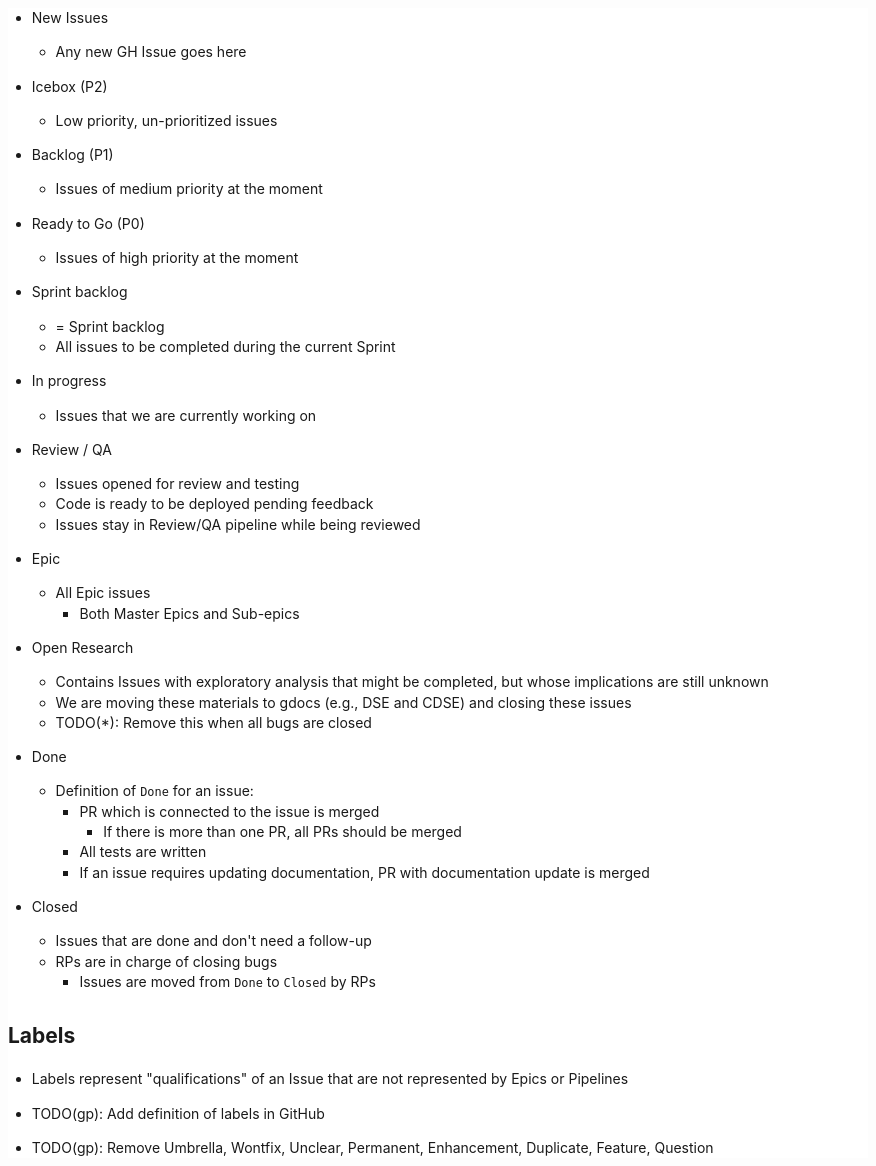 - New Issues
  - Any new GH Issue goes here

- Icebox (P2)
  - Low priority, un-prioritized issues

- Backlog (P1)
  - Issues of medium priority at the moment

- Ready to Go (P0)
  - Issues of high priority at the moment

- Sprint backlog
  - = Sprint backlog
  - All issues to be completed during the current Sprint

- In progress
  - Issues that we are currently working on

- Review / QA
  - Issues opened for review and testing
  - Code is ready to be deployed pending feedback
  - Issues stay in Review/QA pipeline while being reviewed

- Epic
  - All Epic issues
    - Both Master Epics and Sub-epics

- Open Research
  - Contains Issues with exploratory analysis that might be completed, but whose
    implications are still unknown
  - We are moving these materials to gdocs (e.g., DSE and CDSE) and closing these
    issues
  - TODO(\*): Remove this when all bugs are closed

- Done
  - Definition of `Done` for an issue:
    - PR which is connected to the issue is merged
      - If there is more than one PR, all PRs should be merged
    - All tests are written
    - If an issue requires updating documentation, PR with documentation update is
      merged

- Closed
  - Issues that are done and don't need a follow-up
  - RPs are in charge of closing bugs
      - Issues are moved from `Done` to `Closed` by RPs

## Labels

- Labels represent "qualifications" of an Issue that are not represented by
  Epics or Pipelines

- TODO(gp): Add definition of labels in GitHub
- TODO(gp): Remove Umbrella, Wontfix, Unclear, Permanent, Enhancement,
  Duplicate, Feature, Question
